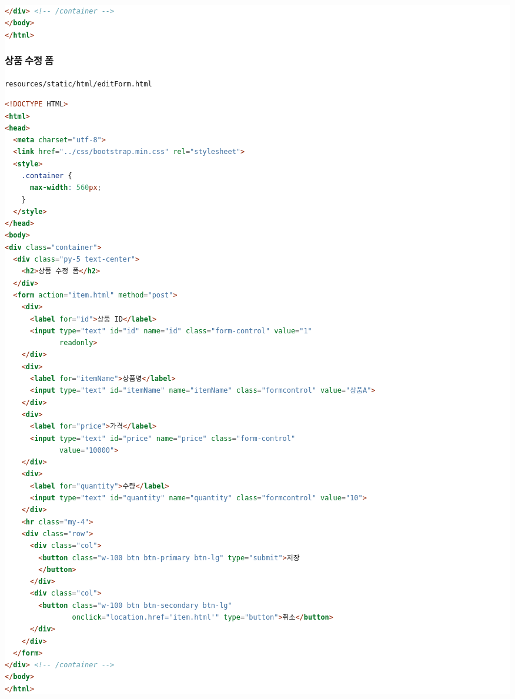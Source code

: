 ``` html
</div> <!-- /container -->
</body>
</html>
```



### 상품 수정 폼

`resources/static/html/editForm.html`

``` html
<!DOCTYPE HTML>
<html>
<head>
  <meta charset="utf-8">
  <link href="../css/bootstrap.min.css" rel="stylesheet">
  <style>
    .container {
      max-width: 560px;
    }
  </style>
</head>
<body>
<div class="container">
  <div class="py-5 text-center">
    <h2>상품 수정 폼</h2>
  </div>
  <form action="item.html" method="post">
    <div>
      <label for="id">상품 ID</label>
      <input type="text" id="id" name="id" class="form-control" value="1"
             readonly>
    </div>
    <div>
      <label for="itemName">상품명</label>
      <input type="text" id="itemName" name="itemName" class="formcontrol" value="상품A">
    </div>
    <div>
      <label for="price">가격</label>
      <input type="text" id="price" name="price" class="form-control"
             value="10000">
    </div>
    <div>
      <label for="quantity">수량</label>
      <input type="text" id="quantity" name="quantity" class="formcontrol" value="10">
    </div>
    <hr class="my-4">
    <div class="row">
      <div class="col">
        <button class="w-100 btn btn-primary btn-lg" type="submit">저장
        </button>
      </div>
      <div class="col">
        <button class="w-100 btn btn-secondary btn-lg"
                onclick="location.href='item.html'" type="button">취소</button>
      </div>
    </div>
  </form>
</div> <!-- /container -->
</body>
</html>
```
